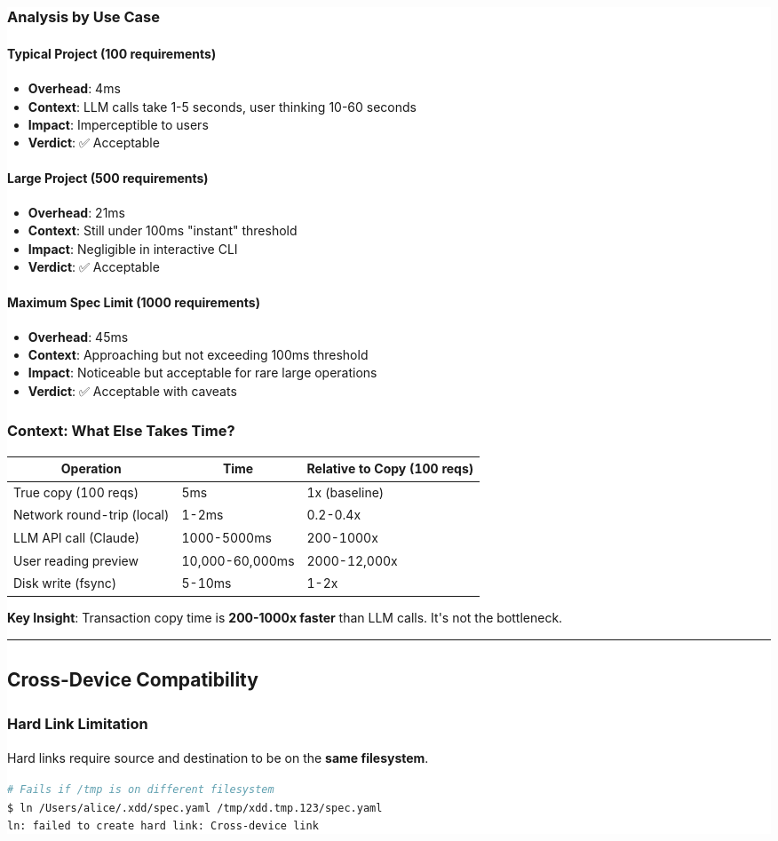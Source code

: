 ### Analysis by Use Case

#### Typical Project (100 requirements)

- **Overhead**: 4ms
- **Context**: LLM calls take 1-5 seconds, user thinking 10-60 seconds
- **Impact**: Imperceptible to users
- **Verdict**: ✅ Acceptable

#### Large Project (500 requirements)

- **Overhead**: 21ms
- **Context**: Still under 100ms "instant" threshold
- **Impact**: Negligible in interactive CLI
- **Verdict**: ✅ Acceptable

#### Maximum Spec Limit (1000 requirements)

- **Overhead**: 45ms
- **Context**: Approaching but not exceeding 100ms threshold
- **Impact**: Noticeable but acceptable for rare large operations
- **Verdict**: ✅ Acceptable with caveats

### Context: What Else Takes Time?

| Operation | Time | Relative to Copy (100 reqs) |
|-----------|------|----------------------------|
| True copy (100 reqs) | 5ms | 1x (baseline) |
| Network round-trip (local) | 1-2ms | 0.2-0.4x |
| LLM API call (Claude) | 1000-5000ms | 200-1000x |
| User reading preview | 10,000-60,000ms | 2000-12,000x |
| Disk write (fsync) | 5-10ms | 1-2x |

**Key Insight**: Transaction copy time is **200-1000x faster** than LLM calls. It's not the bottleneck.

---

## Cross-Device Compatibility

### Hard Link Limitation

Hard links require source and destination to be on the **same filesystem**.

```bash
# Fails if /tmp is on different filesystem
$ ln /Users/alice/.xdd/spec.yaml /tmp/xdd.tmp.123/spec.yaml
ln: failed to create hard link: Cross-device link
```
